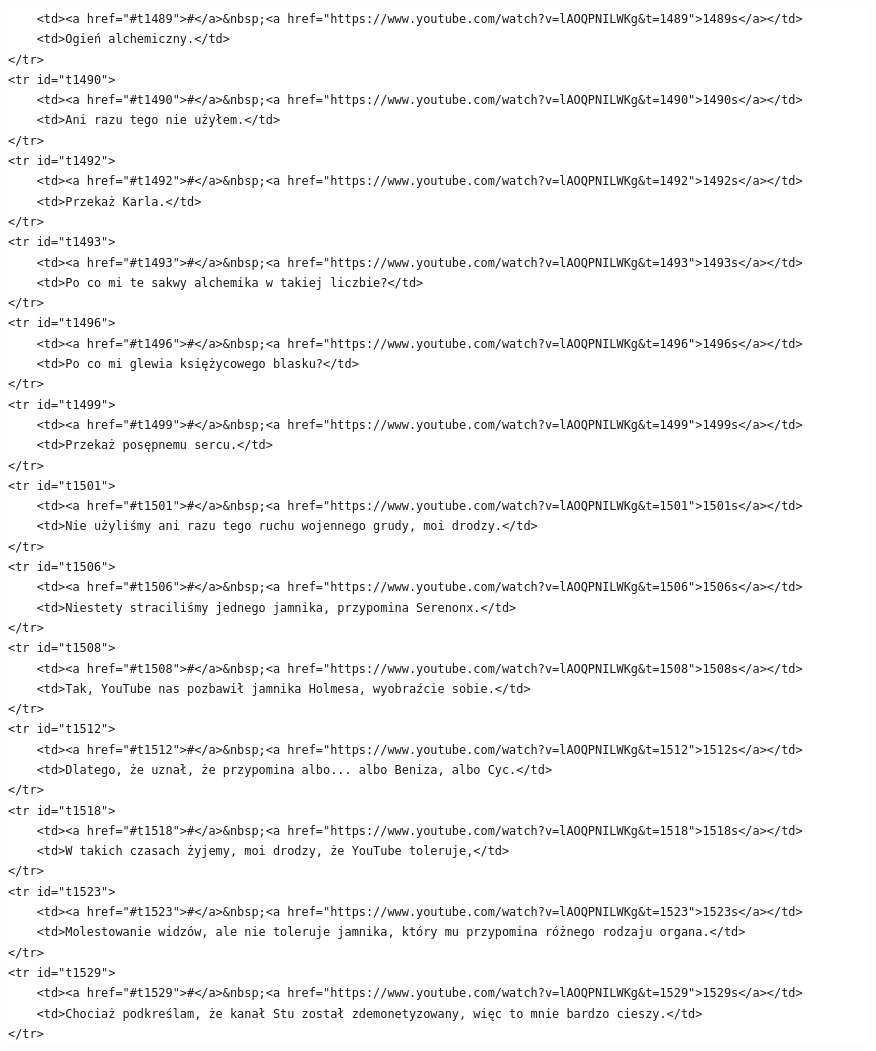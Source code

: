         <td><a href="#t1489">#</a>&nbsp;<a href="https://www.youtube.com/watch?v=lAOQPNILWKg&t=1489">1489s</a></td>
        <td>Ogień alchemiczny.</td>
    </tr>
    <tr id="t1490">
        <td><a href="#t1490">#</a>&nbsp;<a href="https://www.youtube.com/watch?v=lAOQPNILWKg&t=1490">1490s</a></td>
        <td>Ani razu tego nie użyłem.</td>
    </tr>
    <tr id="t1492">
        <td><a href="#t1492">#</a>&nbsp;<a href="https://www.youtube.com/watch?v=lAOQPNILWKg&t=1492">1492s</a></td>
        <td>Przekaż Karla.</td>
    </tr>
    <tr id="t1493">
        <td><a href="#t1493">#</a>&nbsp;<a href="https://www.youtube.com/watch?v=lAOQPNILWKg&t=1493">1493s</a></td>
        <td>Po co mi te sakwy alchemika w takiej liczbie?</td>
    </tr>
    <tr id="t1496">
        <td><a href="#t1496">#</a>&nbsp;<a href="https://www.youtube.com/watch?v=lAOQPNILWKg&t=1496">1496s</a></td>
        <td>Po co mi glewia księżycowego blasku?</td>
    </tr>
    <tr id="t1499">
        <td><a href="#t1499">#</a>&nbsp;<a href="https://www.youtube.com/watch?v=lAOQPNILWKg&t=1499">1499s</a></td>
        <td>Przekaż posępnemu sercu.</td>
    </tr>
    <tr id="t1501">
        <td><a href="#t1501">#</a>&nbsp;<a href="https://www.youtube.com/watch?v=lAOQPNILWKg&t=1501">1501s</a></td>
        <td>Nie użyliśmy ani razu tego ruchu wojennego grudy, moi drodzy.</td>
    </tr>
    <tr id="t1506">
        <td><a href="#t1506">#</a>&nbsp;<a href="https://www.youtube.com/watch?v=lAOQPNILWKg&t=1506">1506s</a></td>
        <td>Niestety straciliśmy jednego jamnika, przypomina Serenonx.</td>
    </tr>
    <tr id="t1508">
        <td><a href="#t1508">#</a>&nbsp;<a href="https://www.youtube.com/watch?v=lAOQPNILWKg&t=1508">1508s</a></td>
        <td>Tak, YouTube nas pozbawił jamnika Holmesa, wyobraźcie sobie.</td>
    </tr>
    <tr id="t1512">
        <td><a href="#t1512">#</a>&nbsp;<a href="https://www.youtube.com/watch?v=lAOQPNILWKg&t=1512">1512s</a></td>
        <td>Dlatego, że uznał, że przypomina albo... albo Beniza, albo Cyc.</td>
    </tr>
    <tr id="t1518">
        <td><a href="#t1518">#</a>&nbsp;<a href="https://www.youtube.com/watch?v=lAOQPNILWKg&t=1518">1518s</a></td>
        <td>W takich czasach żyjemy, moi drodzy, że YouTube toleruje,</td>
    </tr>
    <tr id="t1523">
        <td><a href="#t1523">#</a>&nbsp;<a href="https://www.youtube.com/watch?v=lAOQPNILWKg&t=1523">1523s</a></td>
        <td>Molestowanie widzów, ale nie toleruje jamnika, który mu przypomina różnego rodzaju organa.</td>
    </tr>
    <tr id="t1529">
        <td><a href="#t1529">#</a>&nbsp;<a href="https://www.youtube.com/watch?v=lAOQPNILWKg&t=1529">1529s</a></td>
        <td>Chociaż podkreślam, że kanał Stu został zdemonetyzowany, więc to mnie bardzo cieszy.</td>
    </tr>